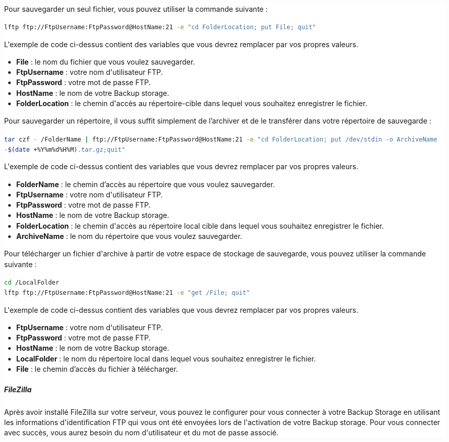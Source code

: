 Pour sauvegarder un seul fichier, vous pouvez utiliser la commande suivante :

```sh
lftp ftp://FtpUsername:FtpPassword@HostName:21 -e "cd FolderLocation; put File; quit"
```

L'exemple de code ci-dessus contient des variables que vous devrez remplacer par vos propres valeurs.

* **File** : le nom du fichier que vous voulez sauvegarder.
* **FtpUsername** : votre nom d'utilisateur FTP.
* **FtpPassword** : votre mot de passe FTP.
* **HostName** : le nom de votre Backup storage.
* **FolderLocation** : le chemin d'accès au répertoire-cible dans lequel vous souhaitez enregistrer le fichier.

Pour sauvegarder un répertoire, il vous suffit simplement de l’archiver et de le transférer dans votre répertoire de sauvegarde :

```sh
tar czf - /FolderName | ftp://FtpUsername:FtpPassword@HostName:21 -e "cd FolderLocation; put /dev/stdin -o ArchiveName-$(date +%Y%m%d%H%M).tar.gz;quit"
```

L'exemple de code ci-dessus contient des variables que vous devrez remplacer par vos propres valeurs.

* **FolderName** : le chemin d’accès au répertoire que vous voulez sauvegarder.
* **FtpUsername** : votre nom d'utilisateur FTP.
* **FtpPassword** : votre mot de passe FTP.
* **HostName** : le nom de votre Backup storage.
* **FolderLocation** : le chemin d'accès au répertoire local cible dans lequel vous souhaitez enregistrer le fichier.
* **ArchiveName** : le nom du répertoire que vous voulez sauvegarder.

Pour télécharger un fichier d'archive à partir de votre espace de stockage de sauvegarde, vous pouvez utiliser la commande suivante :

```sh
cd /LocalFolder
lftp ftp://FtpUsername:FtpPassword@HostName:21 -e "get /File; quit"
```

L'exemple de code ci-dessus contient des variables que vous devrez remplacer par vos propres valeurs.

* **FtpUsername** : votre nom d'utilisateur FTP.
* **FtpPassword** : votre mot de passe FTP.
* **HostName** : le nom de votre Backup storage.
* **LocalFolder** : le nom du répertoire local dans lequel vous souhaitez enregistrer le fichier.
* **File** : le chemin d’accès du fichier à télécharger.

##### FileZilla

Après avoir installé FileZilla sur votre serveur, vous pouvez le configurer pour vous connecter à votre Backup Storage en utilisant les informations d'identification FTP qui vous ont été envoyées lors de l'activation de votre Backup storage. Pour vous connecter avec succès, vous aurez besoin du nom d'utilisateur et du mot de passe associé.
